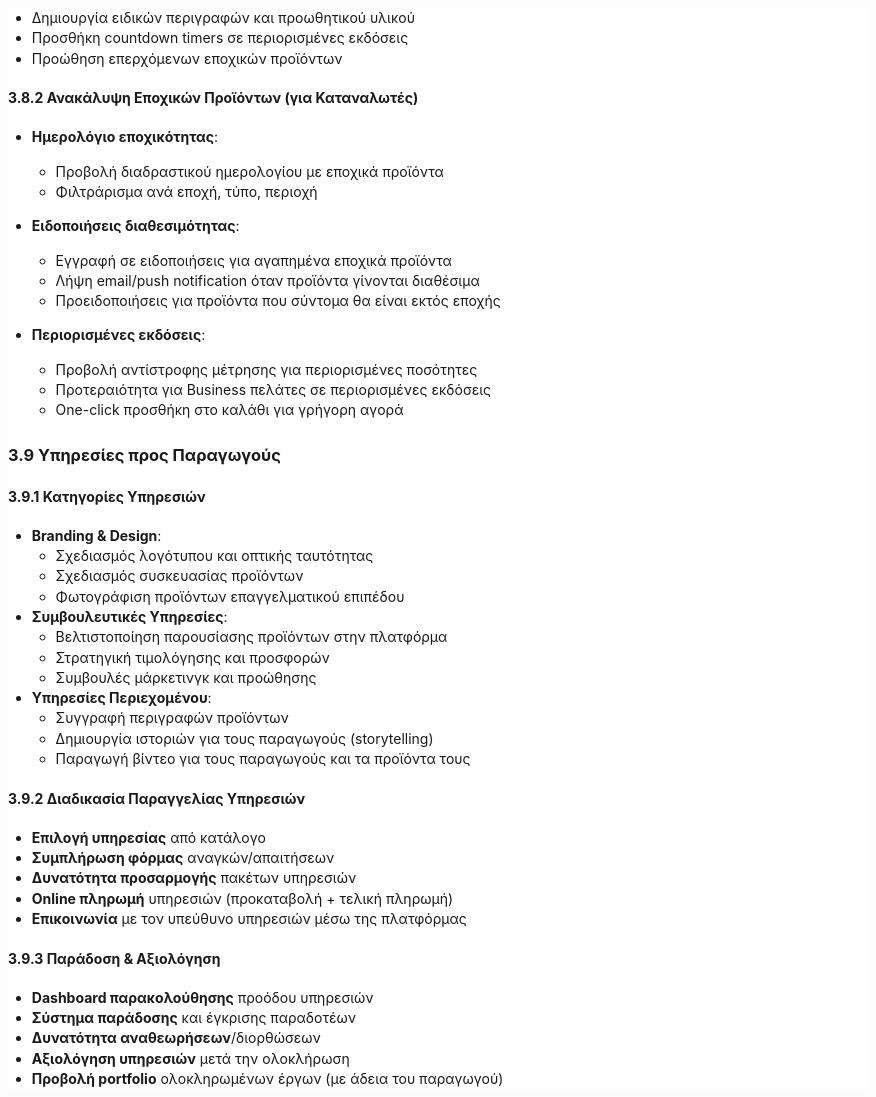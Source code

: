   * Δημιουργία ειδικών περιγραφών και προωθητικού υλικού  
  * Προσθήκη countdown timers σε περιορισμένες εκδόσεις  
  * Προώθηση επερχόμενων εποχικών προϊόντων

#### **3.8.2 Ανακάλυψη Εποχικών Προϊόντων (για Καταναλωτές)**

* **Ημερολόγιο εποχικότητας**:

  * Προβολή διαδραστικού ημερολογίου με εποχικά προϊόντα  
  * Φιλτράρισμα ανά εποχή, τύπο, περιοχή  
* **Ειδοποιήσεις διαθεσιμότητας**:

  * Εγγραφή σε ειδοποιήσεις για αγαπημένα εποχικά προϊόντα  
  * Λήψη email/push notification όταν προϊόντα γίνονται διαθέσιμα  
  * Προειδοποιήσεις για προϊόντα που σύντομα θα είναι εκτός εποχής  
* **Περιορισμένες εκδόσεις**:

  * Προβολή αντίστροφης μέτρησης για περιορισμένες ποσότητες  
  * Προτεραιότητα για Business πελάτες σε περιορισμένες εκδόσεις  
  * One-click προσθήκη στο καλάθι για γρήγορη αγορά

### **3.9 Υπηρεσίες προς Παραγωγούς**

#### **3.9.1 Κατηγορίες Υπηρεσιών**

* **Branding & Design**:  
  * Σχεδιασμός λογότυπου και οπτικής ταυτότητας  
  * Σχεδιασμός συσκευασίας προϊόντων  
  * Φωτογράφιση προϊόντων επαγγελματικού επιπέδου  
* **Συμβουλευτικές Υπηρεσίες**:  
  * Βελτιστοποίηση παρουσίασης προϊόντων στην πλατφόρμα  
  * Στρατηγική τιμολόγησης και προσφορών  
  * Συμβουλές μάρκετινγκ και προώθησης  
* **Υπηρεσίες Περιεχομένου**:  
  * Συγγραφή περιγραφών προϊόντων  
  * Δημιουργία ιστοριών για τους παραγωγούς (storytelling)  
  * Παραγωγή βίντεο για τους παραγωγούς και τα προϊόντα τους

#### **3.9.2 Διαδικασία Παραγγελίας Υπηρεσιών**

* **Επιλογή υπηρεσίας** από κατάλογο  
* **Συμπλήρωση φόρμας** αναγκών/απαιτήσεων  
* **Δυνατότητα προσαρμογής** πακέτων υπηρεσιών  
* **Online πληρωμή** υπηρεσιών (προκαταβολή \+ τελική πληρωμή)  
* **Επικοινωνία** με τον υπεύθυνο υπηρεσιών μέσω της πλατφόρμας

#### **3.9.3 Παράδοση & Αξιολόγηση**

* **Dashboard παρακολούθησης** προόδου υπηρεσιών  
* **Σύστημα παράδοσης** και έγκρισης παραδοτέων  
* **Δυνατότητα αναθεωρήσεων**/διορθώσεων  
* **Αξιολόγηση υπηρεσιών** μετά την ολοκλήρωση  
* **Προβολή portfolio** ολοκληρωμένων έργων (με άδεια του παραγωγού)
